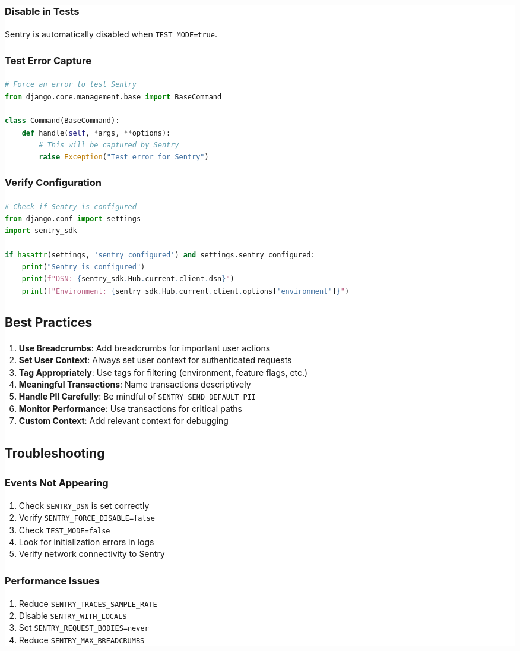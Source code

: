 ### Disable in Tests

Sentry is automatically disabled when `TEST_MODE=true`.

### Test Error Capture

```python
# Force an error to test Sentry
from django.core.management.base import BaseCommand

class Command(BaseCommand):
    def handle(self, *args, **options):
        # This will be captured by Sentry
        raise Exception("Test error for Sentry")
```

### Verify Configuration

```python
# Check if Sentry is configured
from django.conf import settings
import sentry_sdk

if hasattr(settings, 'sentry_configured') and settings.sentry_configured:
    print("Sentry is configured")
    print(f"DSN: {sentry_sdk.Hub.current.client.dsn}")
    print(f"Environment: {sentry_sdk.Hub.current.client.options['environment']}")
```

## Best Practices

1. **Use Breadcrumbs**: Add breadcrumbs for important user actions
2. **Set User Context**: Always set user context for authenticated requests
3. **Tag Appropriately**: Use tags for filtering (environment, feature flags, etc.)
4. **Meaningful Transactions**: Name transactions descriptively
5. **Handle PII Carefully**: Be mindful of `SENTRY_SEND_DEFAULT_PII`
6. **Monitor Performance**: Use transactions for critical paths
7. **Custom Context**: Add relevant context for debugging

## Troubleshooting

### Events Not Appearing

1. Check `SENTRY_DSN` is set correctly
2. Verify `SENTRY_FORCE_DISABLE=false`
3. Check `TEST_MODE=false`
4. Look for initialization errors in logs
5. Verify network connectivity to Sentry

### Performance Issues

1. Reduce `SENTRY_TRACES_SAMPLE_RATE`
2. Disable `SENTRY_WITH_LOCALS`
3. Set `SENTRY_REQUEST_BODIES=never`
4. Reduce `SENTRY_MAX_BREADCRUMBS`
